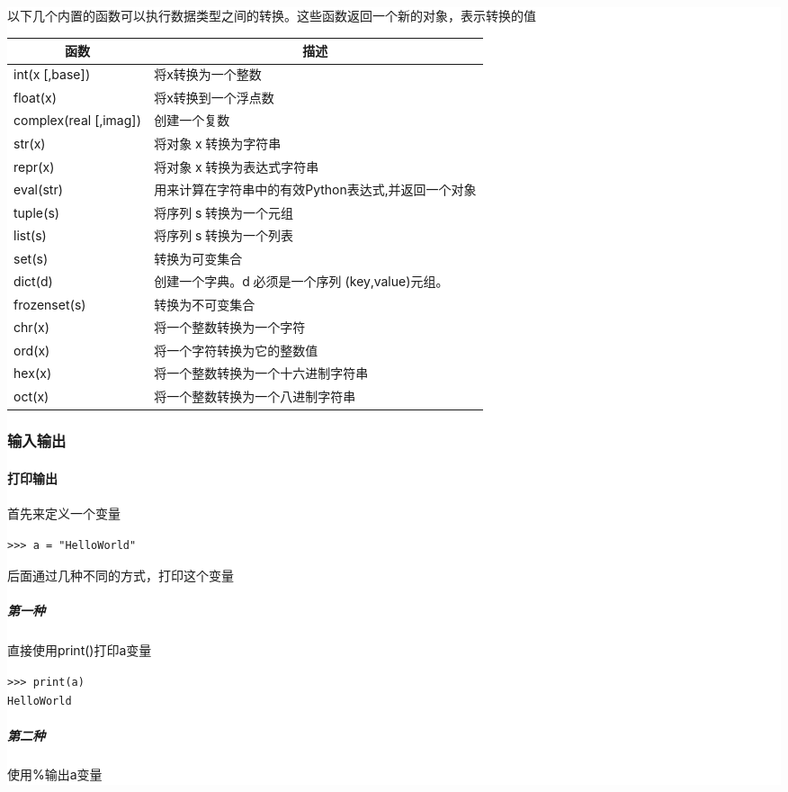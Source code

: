 以下几个内置的函数可以执行数据类型之间的转换。这些函数返回一个新的对象，表示转换的值

| 函数                  | 描述                                                |
| --------------------- | --------------------------------------------------- |
| int(x [,base])        | 将x转换为一个整数                                   |
| float(x)              | 将x转换到一个浮点数                                 |
| complex(real [,imag]) | 创建一个复数                                        |
| str(x)                | 将对象 x 转换为字符串                               |
| repr(x)               | 将对象 x 转换为表达式字符串                         |
| eval(str)             | 用来计算在字符串中的有效Python表达式,并返回一个对象 |
| tuple(s)              | 将序列 s 转换为一个元组                             |
| list(s)               | 将序列 s 转换为一个列表                             |
| set(s)                | 转换为可变集合                                      |
| dict(d)               | 创建一个字典。d 必须是一个序列 (key,value)元组。    |
| frozenset(s)          | 转换为不可变集合                                    |
| chr(x)                | 将一个整数转换为一个字符                            |
| ord(x)                | 将一个字符转换为它的整数值                          |
| hex(x)                | 将一个整数转换为一个十六进制字符串                  |
| oct(x)                | 将一个整数转换为一个八进制字符串                    |

### 输入输出

#### 打印输出

首先来定义一个变量

```
>>> a = "HelloWorld"
```

后面通过几种不同的方式，打印这个变量

##### 第一种

直接使用print()打印a变量

```
>>> print(a)
HelloWorld
```

##### 第二种

使用%输出a变量
